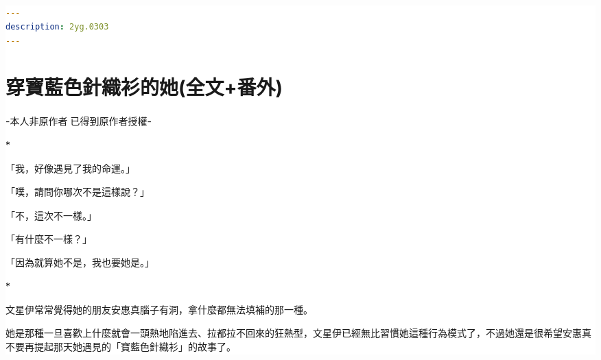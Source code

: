 ```yaml
---
description: 2yg.0303
---
```


# 穿寶藍色針織衫的她(全文+番外)

\-本人非原作者 已得到原作者授權-

&#x20;

\*

&#x20;

&#x20;

&#x20;

「我，好像遇見了我的命運。」

&#x20;

「噗，請問你哪次不是這樣說？」

&#x20;

「不，這次不一樣。」

&#x20;

「有什麼不一樣？」

&#x20;

「因為就算她不是，我也要她是。」

&#x20;

&#x20;

&#x20;

\*

&#x20;

&#x20;

&#x20;

文星伊常常覺得她的朋友安惠真腦子有洞，拿什麼都無法填補的那一種。

&#x20;

&#x20;

&#x20;

她是那種一旦喜歡上什麼就會一頭熱地陷進去、拉都拉不回來的狂熱型，文星伊已經無比習慣她這種行為模式了，不過她還是很希望安惠真不要再提起那天她遇見的「寶藍色針織衫」的故事了。

